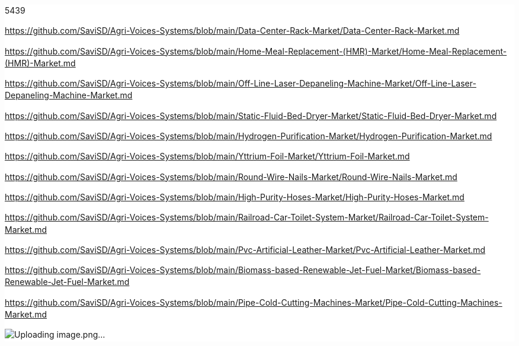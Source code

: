 5439</p><p><a href="https://github.com/SaviSD/Agri-Voices-Systems/blob/main/Data-Center-Rack-Market/Data-Center-Rack-Market.md">https://github.com/SaviSD/Agri-Voices-Systems/blob/main/Data-Center-Rack-Market/Data-Center-Rack-Market.md</a></p><p><a href="https://github.com/SaviSD/Agri-Voices-Systems/blob/main/Home-Meal-Replacement-(HMR)-Market/Home-Meal-Replacement-(HMR)-Market.md">https://github.com/SaviSD/Agri-Voices-Systems/blob/main/Home-Meal-Replacement-(HMR)-Market/Home-Meal-Replacement-(HMR)-Market.md</a></p><p><a href="https://github.com/SaviSD/Agri-Voices-Systems/blob/main/Off-Line-Laser-Depaneling-Machine-Market/Off-Line-Laser-Depaneling-Machine-Market.md">https://github.com/SaviSD/Agri-Voices-Systems/blob/main/Off-Line-Laser-Depaneling-Machine-Market/Off-Line-Laser-Depaneling-Machine-Market.md</a></p><p><a href="https://github.com/SaviSD/Agri-Voices-Systems/blob/main/Static-Fluid-Bed-Dryer-Market/Static-Fluid-Bed-Dryer-Market.md">https://github.com/SaviSD/Agri-Voices-Systems/blob/main/Static-Fluid-Bed-Dryer-Market/Static-Fluid-Bed-Dryer-Market.md</a></p><p><a href="https://github.com/SaviSD/Agri-Voices-Systems/blob/main/Hydrogen-Purification-Market/Hydrogen-Purification-Market.md">https://github.com/SaviSD/Agri-Voices-Systems/blob/main/Hydrogen-Purification-Market/Hydrogen-Purification-Market.md</a></p><p><a href="https://github.com/SaviSD/Agri-Voices-Systems/blob/main/Yttrium-Foil-Market/Yttrium-Foil-Market.md">https://github.com/SaviSD/Agri-Voices-Systems/blob/main/Yttrium-Foil-Market/Yttrium-Foil-Market.md</a></p><p><a href="https://github.com/SaviSD/Agri-Voices-Systems/blob/main/Round-Wire-Nails-Market/Round-Wire-Nails-Market.md">https://github.com/SaviSD/Agri-Voices-Systems/blob/main/Round-Wire-Nails-Market/Round-Wire-Nails-Market.md</a></p><p><a href="https://github.com/SaviSD/Agri-Voices-Systems/blob/main/High-Purity-Hoses-Market/High-Purity-Hoses-Market.md">https://github.com/SaviSD/Agri-Voices-Systems/blob/main/High-Purity-Hoses-Market/High-Purity-Hoses-Market.md</a></p><p><a href="https://github.com/SaviSD/Agri-Voices-Systems/blob/main/Railroad-Car-Toilet-System-Market/Railroad-Car-Toilet-System-Market.md">https://github.com/SaviSD/Agri-Voices-Systems/blob/main/Railroad-Car-Toilet-System-Market/Railroad-Car-Toilet-System-Market.md</a></p><p><a href="https://github.com/SaviSD/Agri-Voices-Systems/blob/main/Pvc-Artificial-Leather-Market/Pvc-Artificial-Leather-Market.md">https://github.com/SaviSD/Agri-Voices-Systems/blob/main/Pvc-Artificial-Leather-Market/Pvc-Artificial-Leather-Market.md</a></p><p><a href="https://github.com/SaviSD/Agri-Voices-Systems/blob/main/Biomass-based-Renewable-Jet-Fuel-Market/Biomass-based-Renewable-Jet-Fuel-Market.md">https://github.com/SaviSD/Agri-Voices-Systems/blob/main/Biomass-based-Renewable-Jet-Fuel-Market/Biomass-based-Renewable-Jet-Fuel-Market.md</a></p><p><a href="https://github.com/SaviSD/Agri-Voices-Systems/blob/main/Pipe-Cold-Cutting-Machines-Market/Pipe-Cold-Cutting-Machines-Market.md">https://github.com/SaviSD/Agri-Voices-Systems/blob/main/Pipe-Cold-Cutting-Machines-Market/Pipe-Cold-Cutting-Machines-Market.md</a></p>
![Uploading image.png…]()
